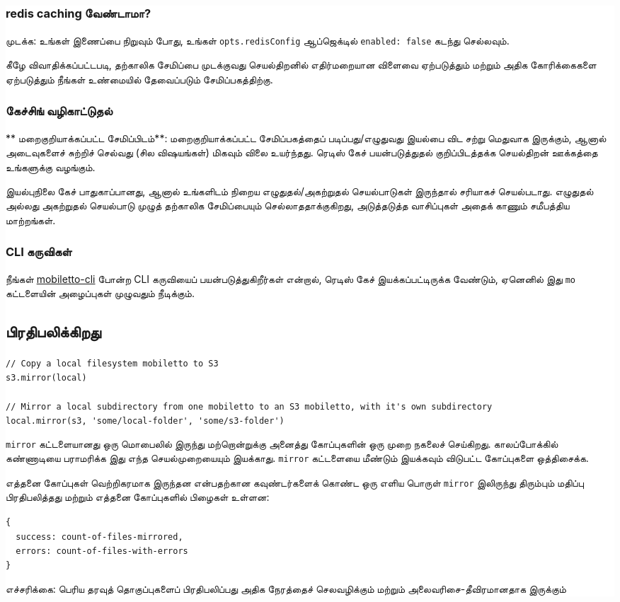  ### redis caching வேண்டாமா?
 முடக்க: உங்கள் இணைப்பை நிறுவும் போது, உங்கள் `opts.redisConfig` ஆப்ஜெக்டில் `enabled: false` கடந்து செல்லவும்.

 கீழே விவாதிக்கப்பட்டபடி, தற்காலிக சேமிப்பை முடக்குவது செயல்திறனில் எதிர்மறையான விளைவை ஏற்படுத்தும் மற்றும் அதிக கோரிக்கைகளை ஏற்படுத்தும்
 நீங்கள் உண்மையில் தேவைப்படும் சேமிப்பகத்திற்கு.

 ### கேச்சிங் வழிகாட்டுதல்
 ** மறைகுறியாக்கப்பட்ட சேமிப்பிடம்**: மறைகுறியாக்கப்பட்ட சேமிப்பகத்தைப் படிப்பது/எழுதுவது இயல்பை விட சற்று மெதுவாக இருக்கும்,
 ஆனால் அடைவுகளைச் சுற்றிச் செல்வது (சில விஷயங்கள்) மிகவும் விலை உயர்ந்தது. ரெடிஸ் கேச் பயன்படுத்துதல்
 குறிப்பிடத்தக்க செயல்திறன் ஊக்கத்தை உங்களுக்கு வழங்கும்.

 இயல்புநிலை கேச் பாதுகாப்பானது, ஆனால் உங்களிடம் நிறைய எழுதுதல்/அகற்றுதல் செயல்பாடுகள் இருந்தால் சரியாகச் செயல்படாது.
 எழுதுதல் அல்லது அகற்றுதல் செயல்பாடு முழுத் தற்காலிக சேமிப்பையும் செல்லாததாக்குகிறது, அடுத்தடுத்த வாசிப்புகள் அதைக் காணும்
 சமீபத்திய மாற்றங்கள்.

 ### CLI கருவிகள்
 நீங்கள் [mobiletto-cli](https://www.npmjs.com/package/mobiletto-cli) போன்ற CLI கருவியைப் பயன்படுத்துகிறீர்கள் என்றால்,
 ரெடிஸ் கேச் இயக்கப்பட்டிருக்க வேண்டும், ஏனெனில் இது `mo` கட்டளையின் அழைப்புகள் முழுவதும் நீடிக்கும்.

 ## பிரதிபலிக்கிறது

    // Copy a local filesystem mobiletto to S3
    s3.mirror(local)

    // Mirror a local subdirectory from one mobiletto to an S3 mobiletto, with it's own subdirectory
    local.mirror(s3, 'some/local-folder', 'some/s3-folder')

 `mirror` கட்டளையானது ஒரு மொபைலில் இருந்து மற்றொன்றுக்கு அனைத்து கோப்புகளின் ஒரு முறை நகலைச் செய்கிறது.
 காலப்போக்கில் கண்ணாடியை பராமரிக்க இது எந்த செயல்முறையையும் இயக்காது. `mirror` கட்டளையை மீண்டும் இயக்கவும்
 விடுபட்ட கோப்புகளை ஒத்திசைக்க.

 எத்தனை கோப்புகள் வெற்றிகரமாக இருந்தன என்பதற்கான கவுண்டர்களைக் கொண்ட ஒரு எளிய பொருள் `mirror` இலிருந்து திரும்பும் மதிப்பு
 பிரதிபலித்தது மற்றும் எத்தனை கோப்புகளில் பிழைகள் உள்ளன:

    {
      success: count-of-files-mirrored,
      errors: count-of-files-with-errors
    }

 எச்சரிக்கை: பெரிய தரவுத் தொகுப்புகளைப் பிரதிபலிப்பது அதிக நேரத்தைச் செலவழிக்கும் மற்றும் அலைவரிசை-தீவிரமானதாக இருக்கும்

